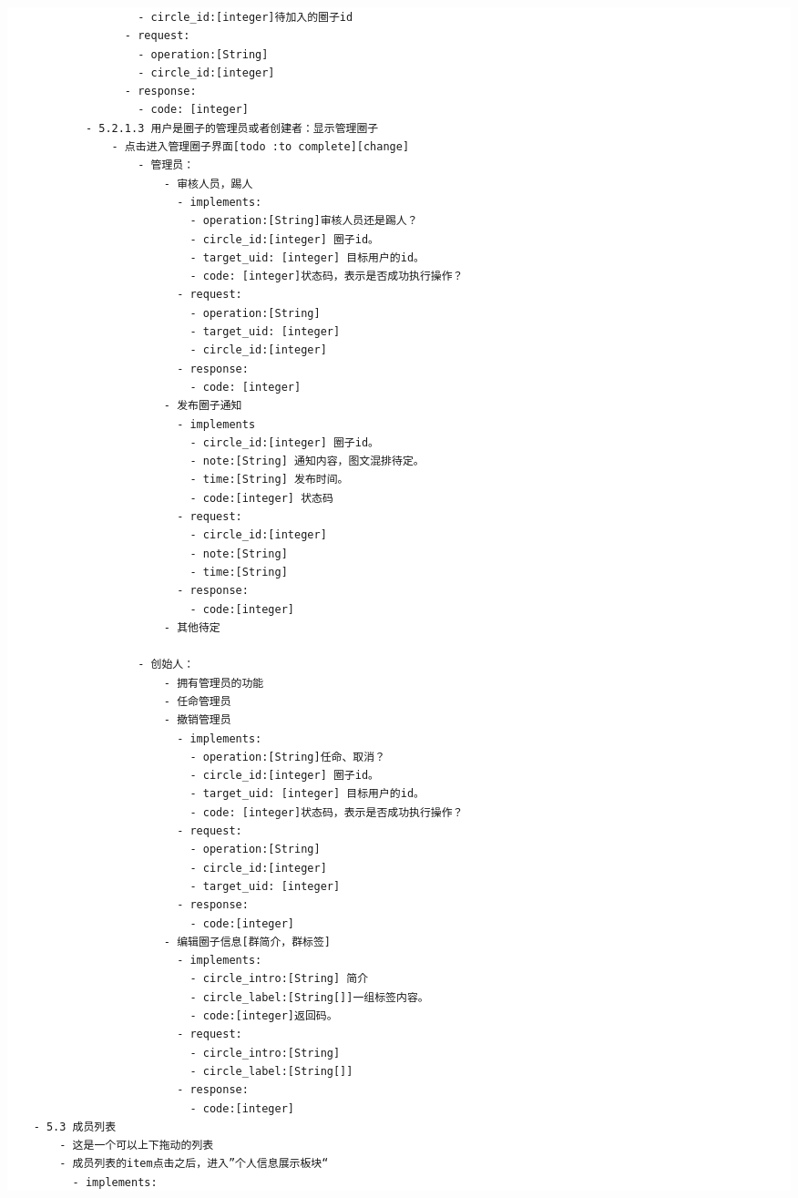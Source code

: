                         - circle_id:[integer]待加入的圈子id
                      - request:
                        - operation:[String]
                        - circle_id:[integer]
                      - response:
                        - code: [integer]
				- 5.2.1.3 用户是圈子的管理员或者创建者：显示管理圈子
					- 点击进入管理圈子界面[todo :to complete][change]
						- 管理员：
							- 审核人员，踢人
                              - implements:
                                - operation:[String]审核人员还是踢人？
                                - circle_id:[integer] 圈子id。
                                - target_uid: [integer] 目标用户的id。
                                - code: [integer]状态码，表示是否成功执行操作？
                              - request:
                                - operation:[String]
                                - target_uid: [integer]
                                - circle_id:[integer] 
                              - response:
                                - code: [integer]
							- 发布圈子通知
                              - implements
                                - circle_id:[integer] 圈子id。
                                - note:[String] 通知内容，图文混排待定。
                                - time:[String] 发布时间。
                                - code:[integer] 状态码
                              - request:
                                - circle_id:[integer]
                                - note:[String]
                                - time:[String]
                              - response:
                                - code:[integer]
							- 其他待定

						- 创始人：
							- 拥有管理员的功能
							- 任命管理员
							- 撤销管理员
                              - implements:
                                - operation:[String]任命、取消？
                                - circle_id:[integer] 圈子id。
                                - target_uid: [integer] 目标用户的id。
                                - code: [integer]状态码，表示是否成功执行操作？
                              - request:
                                - operation:[String]
                                - circle_id:[integer]
                                - target_uid: [integer]
                              - response:
                                - code:[integer]
							- 编辑圈子信息[群简介，群标签]
                              - implements:
                                - circle_intro:[String] 简介
                                - circle_label:[String[]]一组标签内容。
                                - code:[integer]返回码。
                              - request:
                                - circle_intro:[String]
                                - circle_label:[String[]]
                              - response:
                                - code:[integer]
		- 5.3 成员列表
			- 这是一个可以上下拖动的列表
			- 成员列表的item点击之后，进入”个人信息展示板块“
              - implements: